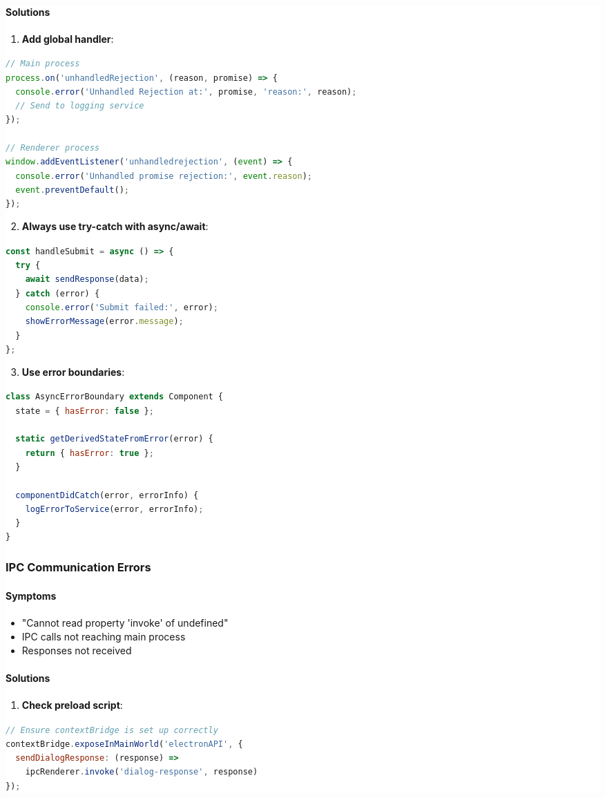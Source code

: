 #### Solutions

1. **Add global handler**:
```javascript
// Main process
process.on('unhandledRejection', (reason, promise) => {
  console.error('Unhandled Rejection at:', promise, 'reason:', reason);
  // Send to logging service
});

// Renderer process
window.addEventListener('unhandledrejection', (event) => {
  console.error('Unhandled promise rejection:', event.reason);
  event.preventDefault();
});
```

2. **Always use try-catch with async/await**:
```javascript
const handleSubmit = async () => {
  try {
    await sendResponse(data);
  } catch (error) {
    console.error('Submit failed:', error);
    showErrorMessage(error.message);
  }
};
```

3. **Use error boundaries**:
```javascript
class AsyncErrorBoundary extends Component {
  state = { hasError: false };
  
  static getDerivedStateFromError(error) {
    return { hasError: true };
  }
  
  componentDidCatch(error, errorInfo) {
    logErrorToService(error, errorInfo);
  }
}
```

### IPC Communication Errors

#### Symptoms
- "Cannot read property 'invoke' of undefined"
- IPC calls not reaching main process
- Responses not received

#### Solutions

1. **Check preload script**:
```javascript
// Ensure contextBridge is set up correctly
contextBridge.exposeInMainWorld('electronAPI', {
  sendDialogResponse: (response) => 
    ipcRenderer.invoke('dialog-response', response)
});
```
